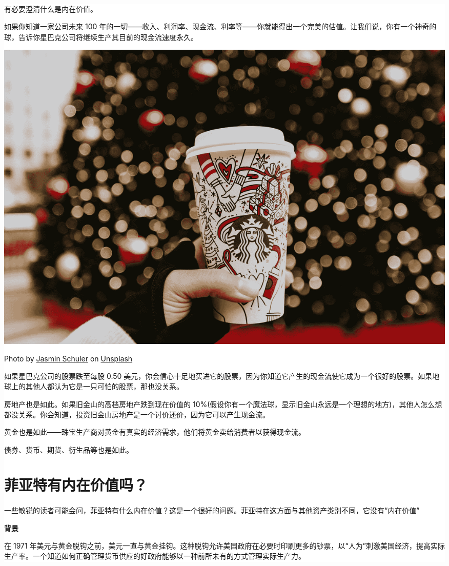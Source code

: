 有必要澄清什么是内在价值。

如果你知道一家公司未来 100 年的一切——收入、利润率、现金流、利率等——你就能得出一个完美的估值。让我们说，你有一个神奇的球，告诉你星巴克公司将继续生产其目前的现金流速度永久。

![](img/d8d1a13244326536d92d5b4e704ad40f.png)

Photo by [Jasmin Schuler](https://unsplash.com/@jasmint?utm_source=medium&utm_medium=referral) on [Unsplash](https://unsplash.com?utm_source=medium&utm_medium=referral)

如果星巴克公司的股票跌至每股 0.50 美元，你会信心十足地买进它的股票，因为你知道它产生的现金流使它成为一个很好的股票。如果地球上的其他人都认为它是一只可怕的股票，那也没关系。

房地产也是如此。如果旧金山的高档房地产跌到现在价值的 10%(假设你有一个魔法球，显示旧金山永远是一个理想的地方)，其他人怎么想都没关系。你会知道，投资旧金山房地产是一个讨价还价，因为它可以产生现金流。

黄金也是如此——珠宝生产商对黄金有真实的经济需求，他们将黄金卖给消费者以获得现金流。

债券、货币、期货、衍生品等也是如此。

# 菲亚特有内在价值吗？

一些敏锐的读者可能会问，菲亚特有什么内在价值？这是一个很好的问题。菲亚特在这方面与其他资产类别不同，它没有“内在价值”

**背景**

在 1971 年美元与黄金脱钩之前，美元一直与黄金挂钩。这种脱钩允许美国政府在必要时印刷更多的钞票，以“人为”刺激美国经济，提高实际生产率。一个知道如何正确管理货币供应的好政府能够以一种前所未有的方式管理实际生产力。
